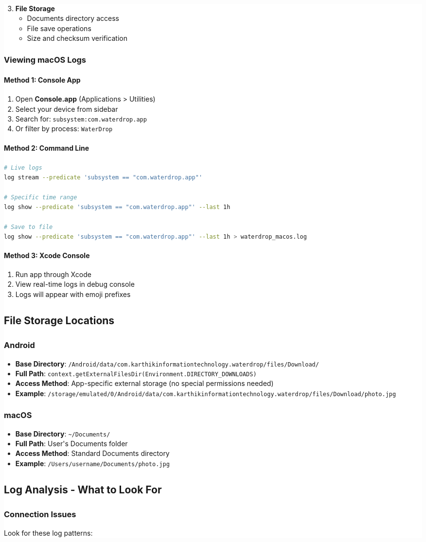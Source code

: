 3. **File Storage**
   - Documents directory access
   - File save operations
   - Size and checksum verification

### Viewing macOS Logs

#### Method 1: Console App
1. Open **Console.app** (Applications > Utilities)
2. Select your device from sidebar
3. Search for: `subsystem:com.waterdrop.app`
4. Or filter by process: `WaterDrop`

#### Method 2: Command Line
```bash
# Live logs
log stream --predicate 'subsystem == "com.waterdrop.app"'

# Specific time range
log show --predicate 'subsystem == "com.waterdrop.app"' --last 1h

# Save to file
log show --predicate 'subsystem == "com.waterdrop.app"' --last 1h > waterdrop_macos.log
```

#### Method 3: Xcode Console
1. Run app through Xcode
2. View real-time logs in debug console
3. Logs will appear with emoji prefixes

## File Storage Locations

### Android
- **Base Directory**: `/Android/data/com.karthikinformationtechnology.waterdrop/files/Download/`
- **Full Path**: `context.getExternalFilesDir(Environment.DIRECTORY_DOWNLOADS)`
- **Access Method**: App-specific external storage (no special permissions needed)
- **Example**: `/storage/emulated/0/Android/data/com.karthikinformationtechnology.waterdrop/files/Download/photo.jpg`

### macOS
- **Base Directory**: `~/Documents/`
- **Full Path**: User's Documents folder
- **Access Method**: Standard Documents directory
- **Example**: `/Users/username/Documents/photo.jpg`

## Log Analysis - What to Look For

### Connection Issues
Look for these log patterns:
